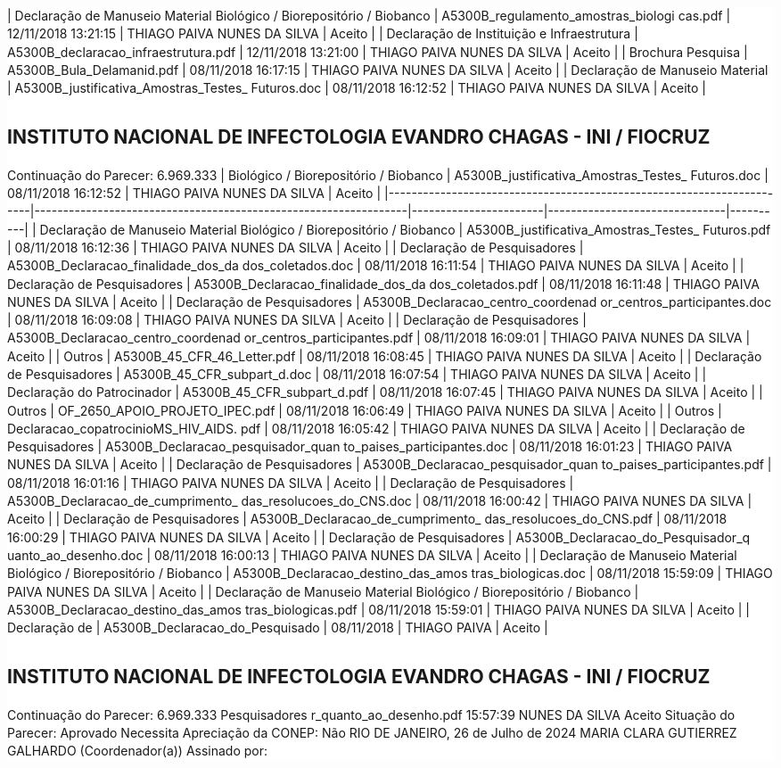 | Declaração de Manuseio Material Biológico / Biorepositório / Biobanco | A5300B_regulamento_amostras_biologi cas.pdf       | 12/11/2018 13:21:15   | THIAGO PAIVA NUNES DA SILVA            | Aceito   |
| Declaração de Instituição e Infraestrutura                            | A5300B_declaracao_infraestrutura.pdf              | 12/11/2018 13:21:00   | THIAGO PAIVA NUNES DA SILVA            | Aceito   |
| Brochura Pesquisa                                                     | A5300B_Bula_Delamanid.pdf                         | 08/11/2018 16:17:15   | THIAGO PAIVA NUNES DA SILVA            | Aceito   |
| Declaração de Manuseio Material                                       | A5300B_justificativa_Amostras_Testes_ Futuros.doc | 08/11/2018 16:12:52   | THIAGO PAIVA NUNES DA SILVA            | Aceito   |

## INSTITUTO NACIONAL DE INFECTOLOGIA EVANDRO CHAGAS - INI / FIOCRUZ

Continuação do Parecer: 6.969.333
| Biológico / Biorepositório / Biobanco                                 | A5300B_justificativa_Amostras_Testes_ Futuros.doc               | 08/11/2018 16:12:52   | THIAGO PAIVA NUNES DA SILVA   | Aceito   |
|-----------------------------------------------------------------------|-----------------------------------------------------------------|-----------------------|-------------------------------|----------|
| Declaração de Manuseio Material Biológico / Biorepositório / Biobanco | A5300B_justificativa_Amostras_Testes_ Futuros.pdf               | 08/11/2018 16:12:36   | THIAGO PAIVA NUNES DA SILVA   | Aceito   |
| Declaração de Pesquisadores                                           | A5300B_Declaracao_finalidade_dos_da dos_coletados.doc           | 08/11/2018 16:11:54   | THIAGO PAIVA NUNES DA SILVA   | Aceito   |
| Declaração de Pesquisadores                                           | A5300B_Declaracao_finalidade_dos_da dos_coletados.pdf           | 08/11/2018 16:11:48   | THIAGO PAIVA NUNES DA SILVA   | Aceito   |
| Declaração de Pesquisadores                                           | A5300B_Declaracao_centro_coordenad or_centros_participantes.doc | 08/11/2018 16:09:08   | THIAGO PAIVA NUNES DA SILVA   | Aceito   |
| Declaração de Pesquisadores                                           | A5300B_Declaracao_centro_coordenad or_centros_participantes.pdf | 08/11/2018 16:09:01   | THIAGO PAIVA NUNES DA SILVA   | Aceito   |
| Outros                                                                | A5300B_45_CFR_46_Letter.pdf                                     | 08/11/2018 16:08:45   | THIAGO PAIVA NUNES DA SILVA   | Aceito   |
| Declaração de Pesquisadores                                           | A5300B_45_CFR_subpart_d.doc                                     | 08/11/2018 16:07:54   | THIAGO PAIVA NUNES DA SILVA   | Aceito   |
| Declaração do Patrocinador                                            | A5300B_45_CFR_subpart_d.pdf                                     | 08/11/2018 16:07:45   | THIAGO PAIVA NUNES DA SILVA   | Aceito   |
| Outros                                                                | OF_2650_APOIO_PROJETO_IPEC.pdf                                  | 08/11/2018 16:06:49   | THIAGO PAIVA NUNES DA SILVA   | Aceito   |
| Outros                                                                | Declaracao_copatrocinioMS_HIV_AIDS. pdf                         | 08/11/2018 16:05:42   | THIAGO PAIVA NUNES DA SILVA   | Aceito   |
| Declaração de Pesquisadores                                           | A5300B_Declaracao_pesquisador_quan to_paises_participantes.doc  | 08/11/2018 16:01:23   | THIAGO PAIVA NUNES DA SILVA   | Aceito   |
| Declaração de Pesquisadores                                           | A5300B_Declaracao_pesquisador_quan to_paises_participantes.pdf  | 08/11/2018 16:01:16   | THIAGO PAIVA NUNES DA SILVA   | Aceito   |
| Declaração de Pesquisadores                                           | A5300B_Declaracao_de_cumprimento_ das_resolucoes_do_CNS.doc     | 08/11/2018 16:00:42   | THIAGO PAIVA NUNES DA SILVA   | Aceito   |
| Declaração de Pesquisadores                                           | A5300B_Declaracao_de_cumprimento_ das_resolucoes_do_CNS.pdf     | 08/11/2018 16:00:29   | THIAGO PAIVA NUNES DA SILVA   | Aceito   |
| Declaração de Pesquisadores                                           | A5300B_Declaracao_do_Pesquisador_q uanto_ao_desenho.doc         | 08/11/2018 16:00:13   | THIAGO PAIVA NUNES DA SILVA   | Aceito   |
| Declaração de Manuseio Material Biológico / Biorepositório / Biobanco | A5300B_Declaracao_destino_das_amos tras_biologicas.doc          | 08/11/2018 15:59:09   | THIAGO PAIVA NUNES DA SILVA   | Aceito   |
| Declaração de Manuseio Material Biológico / Biorepositório / Biobanco | A5300B_Declaracao_destino_das_amos tras_biologicas.pdf          | 08/11/2018 15:59:01   | THIAGO PAIVA NUNES DA SILVA   | Aceito   |
| Declaração de                                                         | A5300B_Declaracao_do_Pesquisado                                 | 08/11/2018            | THIAGO PAIVA                  | Aceito   |

## INSTITUTO NACIONAL DE INFECTOLOGIA EVANDRO CHAGAS - INI / FIOCRUZ

Continuação do Parecer: 6.969.333
Pesquisadores
r\_quanto\_ao\_desenho.pdf
15:57:39
NUNES DA SILVA
Aceito
Situação do Parecer:
Aprovado
Necessita Apreciação da CONEP:
Não
RIO DE JANEIRO, 26 de Julho de 2024
MARIA CLARA GUTIERREZ GALHARDO (Coordenador(a)) Assinado por:
